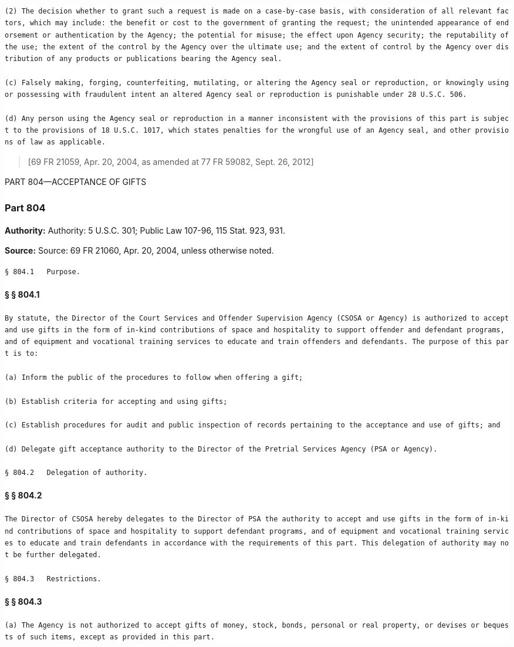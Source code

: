     (2) The decision whether to grant such a request is made on a case-by-case basis, with consideration of all relevant factors, which may include: the benefit or cost to the government of granting the request; the unintended appearance of endorsement or authentication by the Agency; the potential for misuse; the effect upon Agency security; the reputability of the use; the extent of the control by the Agency over the ultimate use; and the extent of control by the Agency over distribution of any products or publications bearing the Agency seal.

    (c) Falsely making, forging, counterfeiting, mutilating, or altering the Agency seal or reproduction, or knowingly using or possessing with fraudulent intent an altered Agency seal or reproduction is punishable under 28 U.S.C. 506.

    (d) Any person using the Agency seal or reproduction in a manner inconsistent with the provisions of this part is subject to the provisions of 18 U.S.C. 1017, which states penalties for the wrongful use of an Agency seal, and other provisions of law as applicable.

> [69 FR 21059, Apr. 20, 2004, as amended at 77 FR 59082, Sept. 26, 2012]

  PART 804—ACCEPTANCE OF GIFTS

### Part 804

**Authority:** Authority: 5 U.S.C. 301; Public Law 107-96, 115 Stat. 923, 931.

**Source:** Source: 69 FR 21060, Apr. 20, 2004, unless otherwise noted.

    § 804.1   Purpose.

#### § § 804.1

    By statute, the Director of the Court Services and Offender Supervision Agency (CSOSA or Agency) is authorized to accept and use gifts in the form of in-kind contributions of space and hospitality to support offender and defendant programs, and of equipment and vocational training services to educate and train offenders and defendants. The purpose of this part is to:

    (a) Inform the public of the procedures to follow when offering a gift;

    (b) Establish criteria for accepting and using gifts;

    (c) Establish procedures for audit and public inspection of records pertaining to the acceptance and use of gifts; and

    (d) Delegate gift acceptance authority to the Director of the Pretrial Services Agency (PSA or Agency).

    § 804.2   Delegation of authority.

#### § § 804.2

    The Director of CSOSA hereby delegates to the Director of PSA the authority to accept and use gifts in the form of in-kind contributions of space and hospitality to support defendant programs, and of equipment and vocational training services to educate and train defendants in accordance with the requirements of this part. This delegation of authority may not be further delegated.

    § 804.3   Restrictions.

#### § § 804.3

    (a) The Agency is not authorized to accept gifts of money, stock, bonds, personal or real property, or devises or bequests of such items, except as provided in this part.
